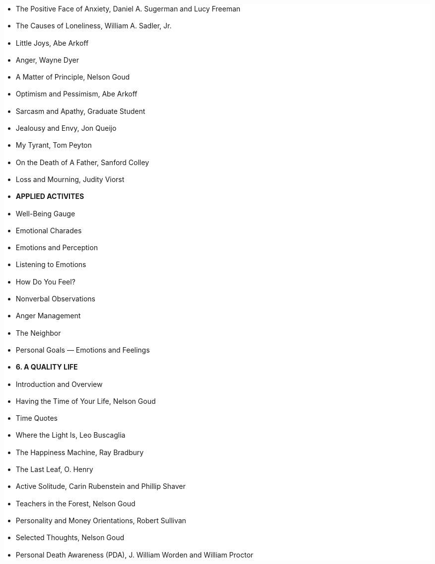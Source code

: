 * The Positive Face of Anxiety, Daniel A. Sugerman and Lucy Freeman

* The Causes of Loneliness, William A. Sadler, Jr.

* Little Joys, Abe Arkoff

* Anger, Wayne Dyer

* A Matter of Principle, Nelson Goud

* Optimism and Pessimism, Abe Arkoff

* Sarcasm and Apathy, Graduate Student

* Jealousy and Envy, Jon Queijo

* My Tyrant, Tom Peyton

* On the Death of A Father, Sanford Colley

* Loss and Mourning, Judity Viorst

* **APPLIED ACTIVITES**

* Well-Being Gauge

* Emotional Charades

* Emotions and Perception

* Listening to Emotions

* How Do You Feel?

* Nonverbal Observations

* Anger Management

* The Neighbor

* Personal Goals — Emotions and Feelings

* **6. A QUALITY LIFE**

* Introduction and Overview

* Having the Time of Your Life, Nelson Goud

* Time Quotes

* Where the Light Is, Leo Buscaglia

* The Happiness Machine, Ray Bradbury

* The Last Leaf, O. Henry

* Active Solitude, Carin Rubenstein and Phillip Shaver

* Teachers in the Forest, Nelson Goud

* Personality and Money Orientations, Robert Sullivan

* Selected Thoughts, Nelson Goud

* Personal Death Awareness (PDA), J. William Worden and William Proctor
